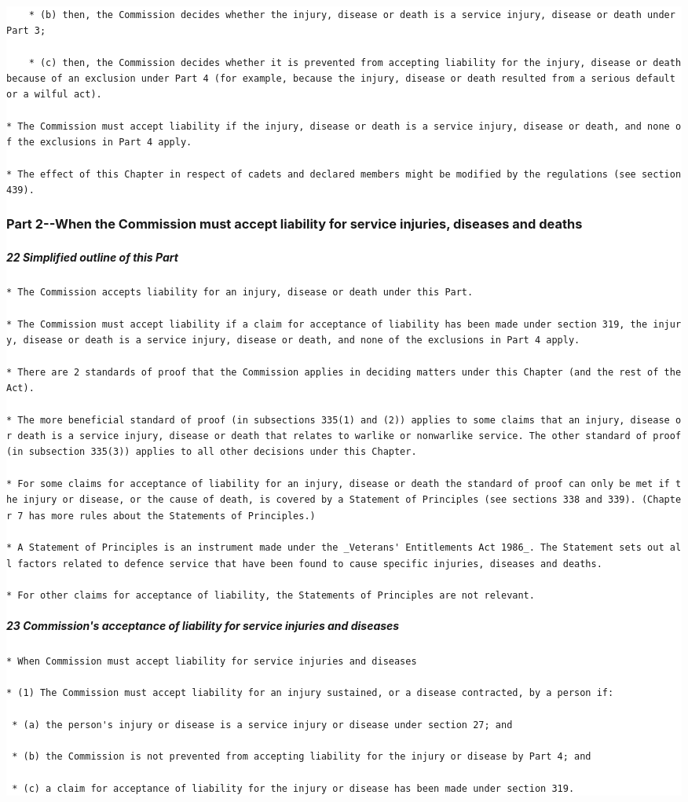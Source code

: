         * (b) then, the Commission decides whether the injury, disease or death is a service injury, disease or death under Part 3;

        * (c) then, the Commission decides whether it is prevented from accepting liability for the injury, disease or death because of an exclusion under Part 4 (for example, because the injury, disease or death resulted from a serious default or a wilful act).

    * The Commission must accept liability if the injury, disease or death is a service injury, disease or death, and none of the exclusions in Part 4 apply.

    * The effect of this Chapter in respect of cadets and declared members might be modified by the regulations (see section 439).

### Part 2--When the Commission must accept liability for service injuries, diseases and deaths

##### 22  Simplified outline of this Part

    * The Commission accepts liability for an injury, disease or death under this Part.

    * The Commission must accept liability if a claim for acceptance of liability has been made under section 319, the injury, disease or death is a service injury, disease or death, and none of the exclusions in Part 4 apply.

    * There are 2 standards of proof that the Commission applies in deciding matters under this Chapter (and the rest of the Act).

    * The more beneficial standard of proof (in subsections 335(1) and (2)) applies to some claims that an injury, disease or death is a service injury, disease or death that relates to warlike or nonwarlike service. The other standard of proof (in subsection 335(3)) applies to all other decisions under this Chapter.

    * For some claims for acceptance of liability for an injury, disease or death the standard of proof can only be met if the injury or disease, or the cause of death, is covered by a Statement of Principles (see sections 338 and 339). (Chapter 7 has more rules about the Statements of Principles.)

    * A Statement of Principles is an instrument made under the _Veterans' Entitlements Act 1986_. The Statement sets out all factors related to defence service that have been found to cause specific injuries, diseases and deaths.

    * For other claims for acceptance of liability, the Statements of Principles are not relevant.

##### 23  Commission's acceptance of liability for service injuries and diseases

    * When Commission must accept liability for service injuries and diseases

    * (1) The Commission must accept liability for an injury sustained, or a disease contracted, by a person if:

     * (a) the person's injury or disease is a service injury or disease under section 27; and

     * (b) the Commission is not prevented from accepting liability for the injury or disease by Part 4; and

     * (c) a claim for acceptance of liability for the injury or disease has been made under section 319.
